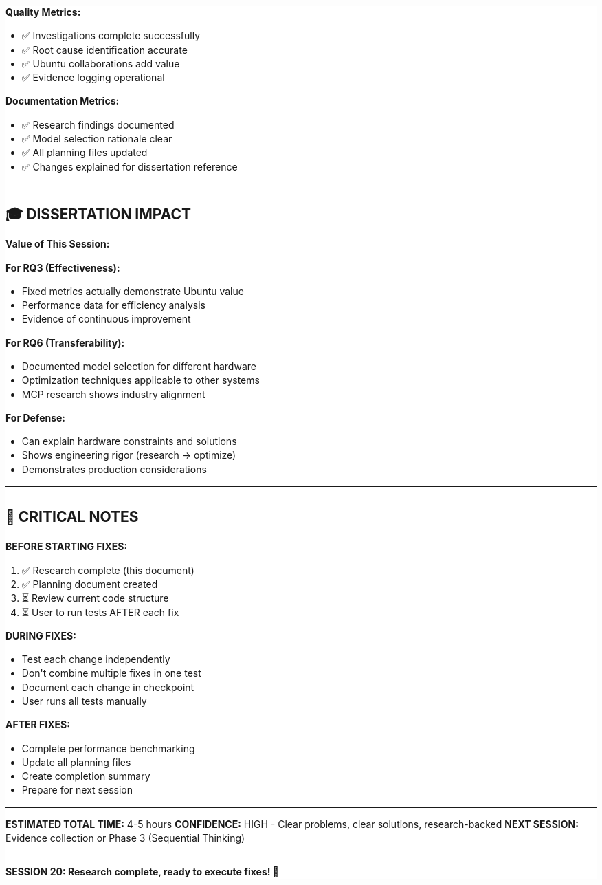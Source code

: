 **Quality Metrics:**
- ✅ Investigations complete successfully
- ✅ Root cause identification accurate
- ✅ Ubuntu collaborations add value
- ✅ Evidence logging operational

**Documentation Metrics:**
- ✅ Research findings documented
- ✅ Model selection rationale clear
- ✅ All planning files updated
- ✅ Changes explained for dissertation reference

---

## 🎓 DISSERTATION IMPACT

**Value of This Session:**

**For RQ3 (Effectiveness):**
- Fixed metrics actually demonstrate Ubuntu value
- Performance data for efficiency analysis
- Evidence of continuous improvement

**For RQ6 (Transferability):**
- Documented model selection for different hardware
- Optimization techniques applicable to other systems
- MCP research shows industry alignment

**For Defense:**
- Can explain hardware constraints and solutions
- Shows engineering rigor (research → optimize)
- Demonstrates production considerations

---

## 🚨 CRITICAL NOTES

**BEFORE STARTING FIXES:**
1. ✅ Research complete (this document)
2. ✅ Planning document created
3. ⏳ Review current code structure
4. ⏳ User to run tests AFTER each fix

**DURING FIXES:**
- Test each change independently
- Don't combine multiple fixes in one test
- Document each change in checkpoint
- User runs all tests manually

**AFTER FIXES:**
- Complete performance benchmarking
- Update all planning files
- Create completion summary
- Prepare for next session

---

**ESTIMATED TOTAL TIME:** 4-5 hours
**CONFIDENCE:** HIGH - Clear problems, clear solutions, research-backed
**NEXT SESSION:** Evidence collection or Phase 3 (Sequential Thinking)

---

**SESSION 20: Research complete, ready to execute fixes! 🚀**
